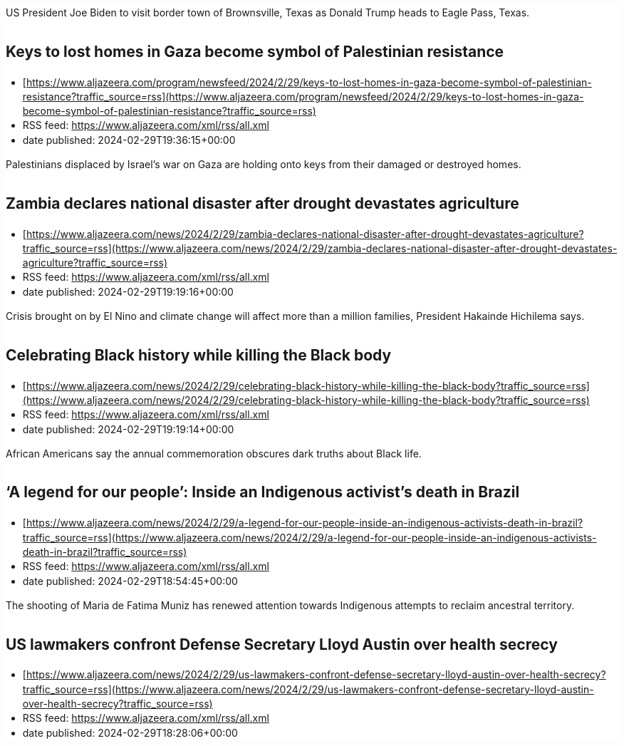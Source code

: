 US President Joe Biden to visit border town of Brownsville, Texas as Donald Trump heads to Eagle Pass, Texas.

## Keys to lost homes in Gaza become symbol of Palestinian resistance
 - [https://www.aljazeera.com/program/newsfeed/2024/2/29/keys-to-lost-homes-in-gaza-become-symbol-of-palestinian-resistance?traffic_source=rss](https://www.aljazeera.com/program/newsfeed/2024/2/29/keys-to-lost-homes-in-gaza-become-symbol-of-palestinian-resistance?traffic_source=rss)
 - RSS feed: https://www.aljazeera.com/xml/rss/all.xml
 - date published: 2024-02-29T19:36:15+00:00

Palestinians displaced by Israel’s war on Gaza are holding onto keys from their damaged or destroyed homes.

## Zambia declares national disaster after drought devastates agriculture
 - [https://www.aljazeera.com/news/2024/2/29/zambia-declares-national-disaster-after-drought-devastates-agriculture?traffic_source=rss](https://www.aljazeera.com/news/2024/2/29/zambia-declares-national-disaster-after-drought-devastates-agriculture?traffic_source=rss)
 - RSS feed: https://www.aljazeera.com/xml/rss/all.xml
 - date published: 2024-02-29T19:19:16+00:00

Crisis brought on by El Nino and climate change will affect more than a million families, President Hakainde Hichilema says.

## Celebrating Black history while killing the Black body
 - [https://www.aljazeera.com/news/2024/2/29/celebrating-black-history-while-killing-the-black-body?traffic_source=rss](https://www.aljazeera.com/news/2024/2/29/celebrating-black-history-while-killing-the-black-body?traffic_source=rss)
 - RSS feed: https://www.aljazeera.com/xml/rss/all.xml
 - date published: 2024-02-29T19:19:14+00:00

African Americans say the annual commemoration obscures dark truths about Black life.

## ‘A legend for our people’: Inside an Indigenous activist’s death in Brazil
 - [https://www.aljazeera.com/news/2024/2/29/a-legend-for-our-people-inside-an-indigenous-activists-death-in-brazil?traffic_source=rss](https://www.aljazeera.com/news/2024/2/29/a-legend-for-our-people-inside-an-indigenous-activists-death-in-brazil?traffic_source=rss)
 - RSS feed: https://www.aljazeera.com/xml/rss/all.xml
 - date published: 2024-02-29T18:54:45+00:00

The shooting of Maria de Fatima Muniz has renewed attention towards Indigenous attempts to reclaim ancestral territory.

## US lawmakers confront Defense Secretary Lloyd Austin over health secrecy
 - [https://www.aljazeera.com/news/2024/2/29/us-lawmakers-confront-defense-secretary-lloyd-austin-over-health-secrecy?traffic_source=rss](https://www.aljazeera.com/news/2024/2/29/us-lawmakers-confront-defense-secretary-lloyd-austin-over-health-secrecy?traffic_source=rss)
 - RSS feed: https://www.aljazeera.com/xml/rss/all.xml
 - date published: 2024-02-29T18:28:06+00:00
